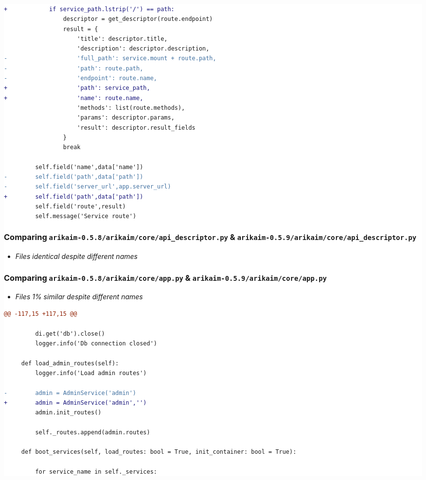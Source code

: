 ```diff
+            if service_path.lstrip('/') == path:
                 descriptor = get_descriptor(route.endpoint)
                 result = {
                     'title': descriptor.title,
                     'description': descriptor.description,
-                    'full_path': service.mount + route.path,     
-                    'path': route.path,
-                    'endpoint': route.name,
+                    'path': service_path,                         
+                    'name': route.name,
                     'methods': list(route.methods),
                     'params': descriptor.params,
                     'result': descriptor.result_fields          
                 }
                 break
 
         self.field('name',data['name'])
-        self.field('path',data['path'])
-        self.field('server_url',app.server_url)
+        self.field('path',data['path'])       
         self.field('route',result)
         self.message('Service route')
```

### Comparing `arikaim-0.5.8/arikaim/core/api_descriptor.py` & `arikaim-0.5.9/arikaim/core/api_descriptor.py`

 * *Files identical despite different names*

### Comparing `arikaim-0.5.8/arikaim/core/app.py` & `arikaim-0.5.9/arikaim/core/app.py`

 * *Files 1% similar despite different names*

```diff
@@ -117,15 +117,15 @@
 
         di.get('db').close()
         logger.info('Db connection closed')
 
     def load_admin_routes(self):
         logger.info('Load admin routes')
 
-        admin = AdminService('admin')
+        admin = AdminService('admin','')
         admin.init_routes()
 
         self._routes.append(admin.routes)
 
     def boot_services(self, load_routes: bool = True, init_container: bool = True):
       
         for service_name in self._services:
```
